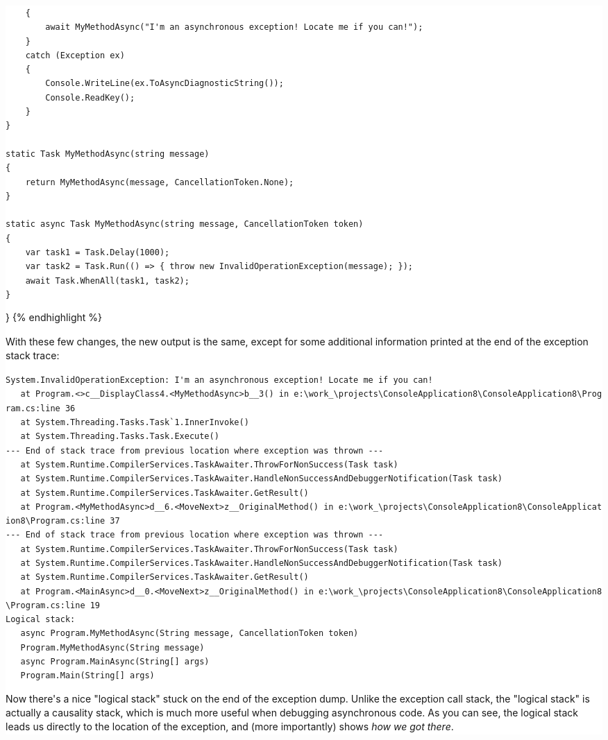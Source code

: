         {
            await MyMethodAsync("I'm an asynchronous exception! Locate me if you can!");
        }
        catch (Exception ex)
        {
            Console.WriteLine(ex.ToAsyncDiagnosticString());
            Console.ReadKey();
        }
    }

    static Task MyMethodAsync(string message)
    {
        return MyMethodAsync(message, CancellationToken.None);
    }

    static async Task MyMethodAsync(string message, CancellationToken token)
    {
        var task1 = Task.Delay(1000);
        var task2 = Task.Run(() => { throw new InvalidOperationException(message); });
        await Task.WhenAll(task1, task2);
    }
}
{% endhighlight %}

With these few changes, the new output is the same, except for some additional information printed at the end of the exception stack trace:

    System.InvalidOperationException: I'm an asynchronous exception! Locate me if you can!
       at Program.<>c__DisplayClass4.<MyMethodAsync>b__3() in e:\work_\projects\ConsoleApplication8\ConsoleApplication8\Program.cs:line 36
       at System.Threading.Tasks.Task`1.InnerInvoke()
       at System.Threading.Tasks.Task.Execute()
    --- End of stack trace from previous location where exception was thrown ---
       at System.Runtime.CompilerServices.TaskAwaiter.ThrowForNonSuccess(Task task)
       at System.Runtime.CompilerServices.TaskAwaiter.HandleNonSuccessAndDebuggerNotification(Task task)
       at System.Runtime.CompilerServices.TaskAwaiter.GetResult()
       at Program.<MyMethodAsync>d__6.<MoveNext>z__OriginalMethod() in e:\work_\projects\ConsoleApplication8\ConsoleApplication8\Program.cs:line 37
    --- End of stack trace from previous location where exception was thrown ---
       at System.Runtime.CompilerServices.TaskAwaiter.ThrowForNonSuccess(Task task)
       at System.Runtime.CompilerServices.TaskAwaiter.HandleNonSuccessAndDebuggerNotification(Task task)
       at System.Runtime.CompilerServices.TaskAwaiter.GetResult()
       at Program.<MainAsync>d__0.<MoveNext>z__OriginalMethod() in e:\work_\projects\ConsoleApplication8\ConsoleApplication8\Program.cs:line 19
    Logical stack:
       async Program.MyMethodAsync(String message, CancellationToken token)
       Program.MyMethodAsync(String message)
       async Program.MainAsync(String[] args)
       Program.Main(String[] args)

Now there's a nice "logical stack" stuck on the end of the exception dump. Unlike the exception call stack, the "logical stack" is actually a causality stack, which is much more useful when debugging asynchronous code. As you can see, the logical stack leads us directly to the location of the exception, and (more importantly) shows _how we got there_.
